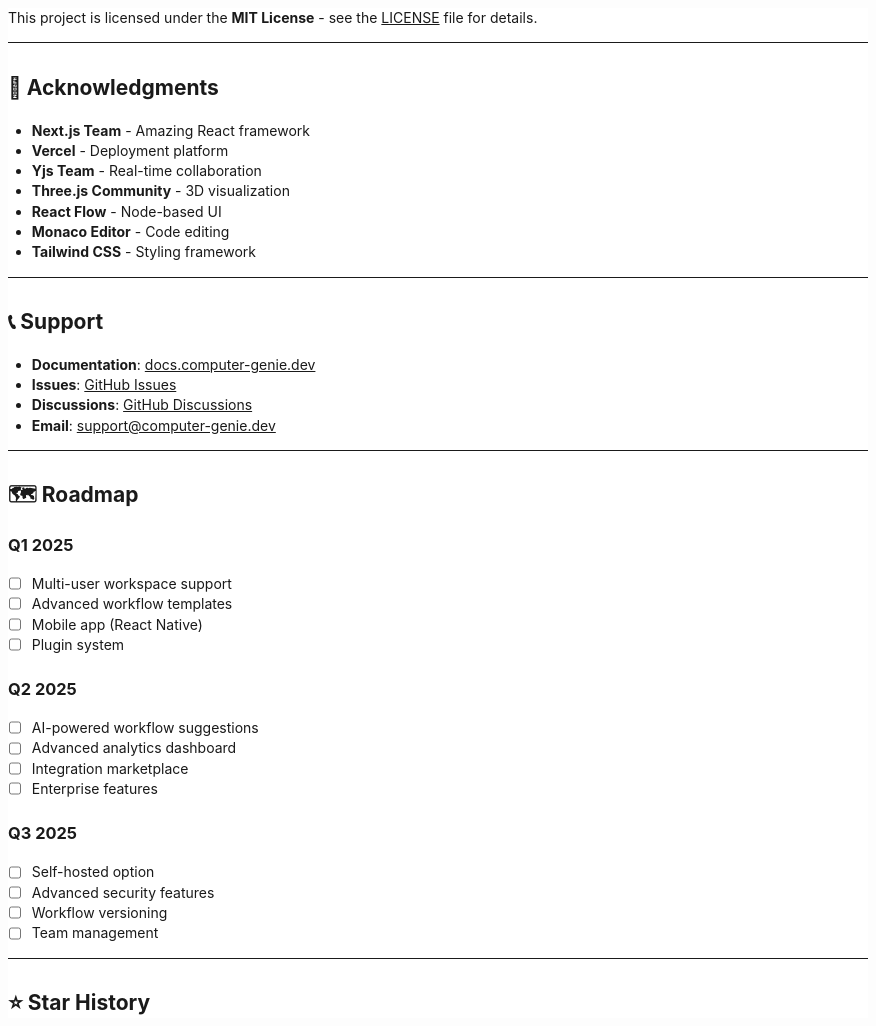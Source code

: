 This project is licensed under the **MIT License** - see the [LICENSE](LICENSE) file for details.

---

## 🙏 Acknowledgments

- **Next.js Team** - Amazing React framework
- **Vercel** - Deployment platform
- **Yjs Team** - Real-time collaboration
- **Three.js Community** - 3D visualization
- **React Flow** - Node-based UI
- **Monaco Editor** - Code editing
- **Tailwind CSS** - Styling framework

---

## 📞 Support

- **Documentation**: [docs.computer-genie.dev](https://docs.computer-genie.dev)
- **Issues**: [GitHub Issues](https://github.com/yourusername/computer-genie-dashboard/issues)
- **Discussions**: [GitHub Discussions](https://github.com/yourusername/computer-genie-dashboard/discussions)
- **Email**: support@computer-genie.dev

---

## 🗺️ Roadmap

### Q1 2025
- [ ] Multi-user workspace support
- [ ] Advanced workflow templates
- [ ] Mobile app (React Native)
- [ ] Plugin system

### Q2 2025
- [ ] AI-powered workflow suggestions
- [ ] Advanced analytics dashboard
- [ ] Integration marketplace
- [ ] Enterprise features

### Q3 2025
- [ ] Self-hosted option
- [ ] Advanced security features
- [ ] Workflow versioning
- [ ] Team management

---

## ⭐ Star History
